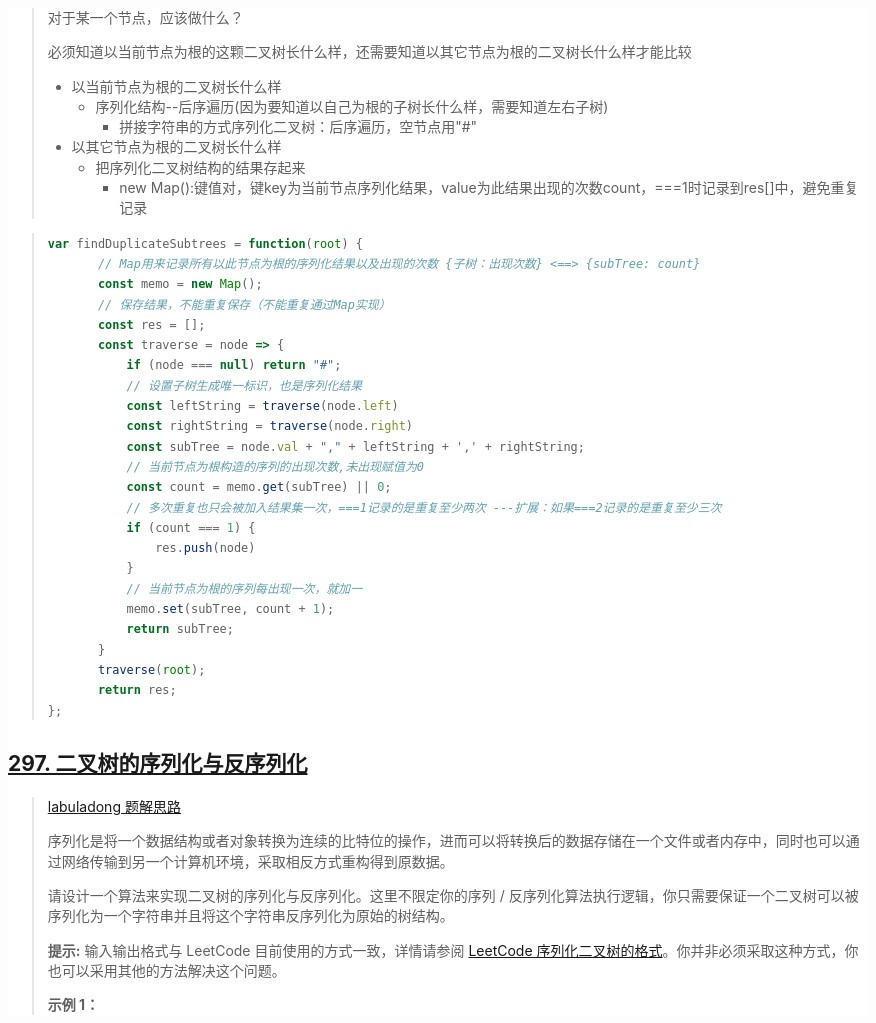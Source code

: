 > 对于某一个节点，应该做什么？
>
> 必须知道以当前节点为根的这颗二叉树长什么样，还需要知道以其它节点为根的二叉树长什么样才能比较
>
> * 以当前节点为根的二叉树长什么样
>   * 序列化结构--后序遍历(因为要知道以自己为根的子树长什么样，需要知道左右子树)
>     * 拼接字符串的方式序列化二叉树：后序遍历，空节点用"#"
> * 以其它节点为根的二叉树长什么样
>   * 把序列化二叉树结构的结果存起来
>     * new Map():键值对，键key为当前节点序列化结果，value为此结果出现的次数count，===1时记录到res[]中，避免重复记录

> ```js
> var findDuplicateSubtrees = function(root) {
>        // Map用来记录所有以此节点为根的序列化结果以及出现的次数 {子树：出现次数} <==> {subTree: count}
>        const memo = new Map();
>        // 保存结果，不能重复保存（不能重复通过Map实现）
>        const res = [];
>        const traverse = node => {
>            if (node === null) return "#";
>            // 设置子树生成唯一标识，也是序列化结果
>            const leftString = traverse(node.left)
>            const rightString = traverse(node.right)
>            const subTree = node.val + "," + leftString + ',' + rightString;
>            // 当前节点为根构造的序列的出现次数,未出现赋值为0
>            const count = memo.get(subTree) || 0;
>            // 多次重复也只会被加入结果集一次，===1记录的是重复至少两次 ---扩展：如果===2记录的是重复至少三次
>            if (count === 1) {
>                res.push(node)
>            }
>            // 当前节点为根的序列每出现一次，就加一
>            memo.set(subTree, count + 1);
>            return subTree;
>        }
>        traverse(root);
>        return res;
> };
> ```

## [297. 二叉树的序列化与反序列化](https://leetcode-cn.com/problems/serialize-and-deserialize-binary-tree/)

> [labuladong 题解](https://labuladong.gitee.io/plugin-v3/?qno=297&target=gitee&_=1646032227812)[思路](https://leetcode-cn.com/problems/serialize-and-deserialize-binary-tree/#)
>
> 序列化是将一个数据结构或者对象转换为连续的比特位的操作，进而可以将转换后的数据存储在一个文件或者内存中，同时也可以通过网络传输到另一个计算机环境，采取相反方式重构得到原数据。
>
> 请设计一个算法来实现二叉树的序列化与反序列化。这里不限定你的序列 / 反序列化算法执行逻辑，你只需要保证一个二叉树可以被序列化为一个字符串并且将这个字符串反序列化为原始的树结构。
>
> **提示:** 输入输出格式与 LeetCode 目前使用的方式一致，详情请参阅 [LeetCode 序列化二叉树的格式](https://leetcode-cn.com/faq/#binary-tree)。你并非必须采取这种方式，你也可以采用其他的方法解决这个问题。
>
>  
>
> **示例 1：**
>